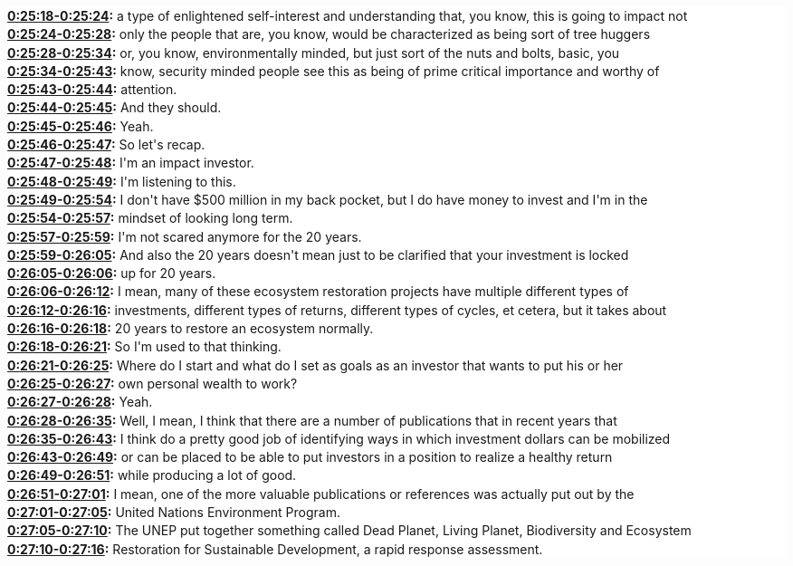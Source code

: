 **[0:25:18-0:25:24](https://investinginregenerativeagriculture.com/2017/08/21/rhamis-kent/#t=0:25:18):**  a type of enlightened self-interest and understanding that, you know, this is going to impact not  
**[0:25:24-0:25:28](https://investinginregenerativeagriculture.com/2017/08/21/rhamis-kent/#t=0:25:24):**  only the people that are, you know, would be characterized as being sort of tree huggers  
**[0:25:28-0:25:34](https://investinginregenerativeagriculture.com/2017/08/21/rhamis-kent/#t=0:25:28):**  or, you know, environmentally minded, but just sort of the nuts and bolts, basic, you  
**[0:25:34-0:25:43](https://investinginregenerativeagriculture.com/2017/08/21/rhamis-kent/#t=0:25:34):**  know, security minded people see this as being of prime critical importance and worthy of  
**[0:25:43-0:25:44](https://investinginregenerativeagriculture.com/2017/08/21/rhamis-kent/#t=0:25:43):**  attention.  
**[0:25:44-0:25:45](https://investinginregenerativeagriculture.com/2017/08/21/rhamis-kent/#t=0:25:44):**  And they should.  
**[0:25:45-0:25:46](https://investinginregenerativeagriculture.com/2017/08/21/rhamis-kent/#t=0:25:45):**  Yeah.  
**[0:25:46-0:25:47](https://investinginregenerativeagriculture.com/2017/08/21/rhamis-kent/#t=0:25:46):**  So let's recap.  
**[0:25:47-0:25:48](https://investinginregenerativeagriculture.com/2017/08/21/rhamis-kent/#t=0:25:47):**  I'm an impact investor.  
**[0:25:48-0:25:49](https://investinginregenerativeagriculture.com/2017/08/21/rhamis-kent/#t=0:25:48):**  I'm listening to this.  
**[0:25:49-0:25:54](https://investinginregenerativeagriculture.com/2017/08/21/rhamis-kent/#t=0:25:49):**  I don't have $500 million in my back pocket, but I do have money to invest and I'm in the  
**[0:25:54-0:25:57](https://investinginregenerativeagriculture.com/2017/08/21/rhamis-kent/#t=0:25:54):**  mindset of looking long term.  
**[0:25:57-0:25:59](https://investinginregenerativeagriculture.com/2017/08/21/rhamis-kent/#t=0:25:57):**  I'm not scared anymore for the 20 years.  
**[0:25:59-0:26:05](https://investinginregenerativeagriculture.com/2017/08/21/rhamis-kent/#t=0:25:59):**  And also the 20 years doesn't mean just to be clarified that your investment is locked  
**[0:26:05-0:26:06](https://investinginregenerativeagriculture.com/2017/08/21/rhamis-kent/#t=0:26:05):**  up for 20 years.  
**[0:26:06-0:26:12](https://investinginregenerativeagriculture.com/2017/08/21/rhamis-kent/#t=0:26:06):**  I mean, many of these ecosystem restoration projects have multiple different types of  
**[0:26:12-0:26:16](https://investinginregenerativeagriculture.com/2017/08/21/rhamis-kent/#t=0:26:12):**  investments, different types of returns, different types of cycles, et cetera, but it takes about  
**[0:26:16-0:26:18](https://investinginregenerativeagriculture.com/2017/08/21/rhamis-kent/#t=0:26:16):**  20 years to restore an ecosystem normally.  
**[0:26:18-0:26:21](https://investinginregenerativeagriculture.com/2017/08/21/rhamis-kent/#t=0:26:18):**  So I'm used to that thinking.  
**[0:26:21-0:26:25](https://investinginregenerativeagriculture.com/2017/08/21/rhamis-kent/#t=0:26:21):**  Where do I start and what do I set as goals as an investor that wants to put his or her  
**[0:26:25-0:26:27](https://investinginregenerativeagriculture.com/2017/08/21/rhamis-kent/#t=0:26:25):**  own personal wealth to work?  
**[0:26:27-0:26:28](https://investinginregenerativeagriculture.com/2017/08/21/rhamis-kent/#t=0:26:27):**  Yeah.  
**[0:26:28-0:26:35](https://investinginregenerativeagriculture.com/2017/08/21/rhamis-kent/#t=0:26:28):**  Well, I mean, I think that there are a number of publications that in recent years that  
**[0:26:35-0:26:43](https://investinginregenerativeagriculture.com/2017/08/21/rhamis-kent/#t=0:26:35):**  I think do a pretty good job of identifying ways in which investment dollars can be mobilized  
**[0:26:43-0:26:49](https://investinginregenerativeagriculture.com/2017/08/21/rhamis-kent/#t=0:26:43):**  or can be placed to be able to put investors in a position to realize a healthy return  
**[0:26:49-0:26:51](https://investinginregenerativeagriculture.com/2017/08/21/rhamis-kent/#t=0:26:49):**  while producing a lot of good.  
**[0:26:51-0:27:01](https://investinginregenerativeagriculture.com/2017/08/21/rhamis-kent/#t=0:26:51):**  I mean, one of the more valuable publications or references was actually put out by the  
**[0:27:01-0:27:05](https://investinginregenerativeagriculture.com/2017/08/21/rhamis-kent/#t=0:27:01):**  United Nations Environment Program.  
**[0:27:05-0:27:10](https://investinginregenerativeagriculture.com/2017/08/21/rhamis-kent/#t=0:27:05):**  The UNEP put together something called Dead Planet, Living Planet, Biodiversity and Ecosystem  
**[0:27:10-0:27:16](https://investinginregenerativeagriculture.com/2017/08/21/rhamis-kent/#t=0:27:10):**  Restoration for Sustainable Development, a rapid response assessment.  